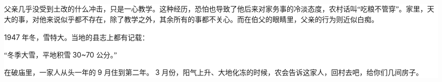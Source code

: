   <span lang="ZH-CN" style='font-family:宋体;mso-ascii-font-family:
"Times New Roman"'>
  </span>
  <span style="font-family: 宋体;">
   父亲几乎没受到土改的什么冲击，只是一心教学。这种经历，恐怕也导致了他后来对家务事的冷淡态度，农村话叫“吃粮不管穿”。家里，天大的事，对他来说似乎都不存在，除了教学之外，其余所有的事都不关心。而在伯父的眼睛里，父亲的行为则近似白痴。
  </span>
 </p>
 <p class="MsoNormal">
  <o:p>
  </o:p>
 </p>
 <p class="MsoNormal">
  <span lang="ZH-CN" style='font-family:宋体;mso-ascii-font-family:
"Times New Roman"'>
  </span>
  1947
  <span lang="ZH-CN" style="font-family: 宋体;">
   年冬，雪特大。当地的县志上都有记载：
  </span>
 </p>
 <p class="MsoNormal">
  <o:p>
  </o:p>
 </p>
 <p class="MsoNormal">
  <span lang="ZH-CN" style='font-family:宋体;mso-ascii-font-family:
"Times New Roman"'>
  </span>
  <span lang="ZH-CN" style="font-family: 宋体;">
   “冬季大雪，平地积雪
  </span>
  30~70
  <span lang="ZH-CN" style="font-family: 宋体;">
   公分。”
  </span>
 </p>
 <p class="MsoNormal">
  <o:p>
  </o:p>
 </p>
 <p class="MsoNormal">
  <span lang="ZH-CN" style='font-family:宋体;mso-ascii-font-family:
"Times New Roman"'>
  </span>
  <span lang="ZH-CN" style="font-family: 宋体;">
   在破庙里，一家人从头一年的
  </span>
  9
  <span lang="ZH-CN" style="font-family: 宋体;">
   月住到第二年。
  </span>
  3
  <span lang="ZH-CN" style="font-family: 宋体;">
   月份，阳气上升、大地化冻的时候，农会告诉这家人，回村去吧，给你们几间房子。
  </span>
 </p>
 <p class="MsoNormal">
  <o:p>
  </o:p>
 </p>
 <p class="MsoNormal">
  <span lang="ZH-CN" style='font-family:宋体;mso-ascii-font-family:
"Times New Roman"'>